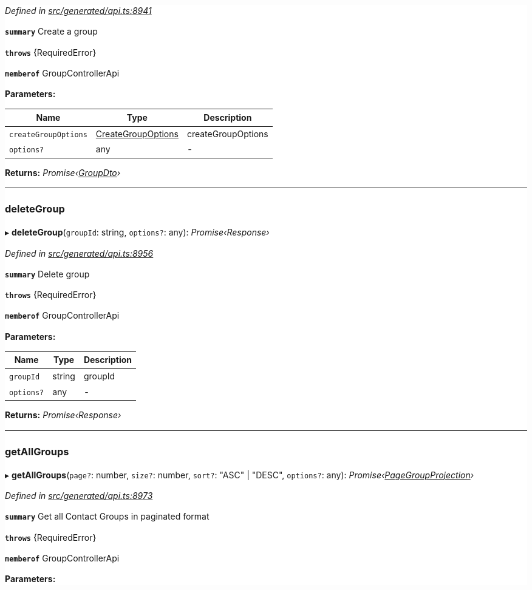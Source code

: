 *Defined in [src/generated/api.ts:8941](https://github.com/mailslurp/mailslurp-client/blob/2f39d3c/src/generated/api.ts#L8941)*

**`summary`** Create a group

**`throws`** {RequiredError}

**`memberof`** GroupControllerApi

**Parameters:**

Name | Type | Description |
------ | ------ | ------ |
`createGroupOptions` | [CreateGroupOptions](../interfaces/_generated_api_.creategroupoptions.md) | createGroupOptions |
`options?` | any | - |

**Returns:** *Promise‹[GroupDto](../interfaces/_generated_api_.groupdto.md)›*

___

###  deleteGroup

▸ **deleteGroup**(`groupId`: string, `options?`: any): *Promise‹Response›*

*Defined in [src/generated/api.ts:8956](https://github.com/mailslurp/mailslurp-client/blob/2f39d3c/src/generated/api.ts#L8956)*

**`summary`** Delete group

**`throws`** {RequiredError}

**`memberof`** GroupControllerApi

**Parameters:**

Name | Type | Description |
------ | ------ | ------ |
`groupId` | string | groupId |
`options?` | any | - |

**Returns:** *Promise‹Response›*

___

###  getAllGroups

▸ **getAllGroups**(`page?`: number, `size?`: number, `sort?`: "ASC" | "DESC", `options?`: any): *Promise‹[PageGroupProjection](../interfaces/_generated_api_.pagegroupprojection.md)›*

*Defined in [src/generated/api.ts:8973](https://github.com/mailslurp/mailslurp-client/blob/2f39d3c/src/generated/api.ts#L8973)*

**`summary`** Get all Contact Groups in paginated format

**`throws`** {RequiredError}

**`memberof`** GroupControllerApi

**Parameters:**

